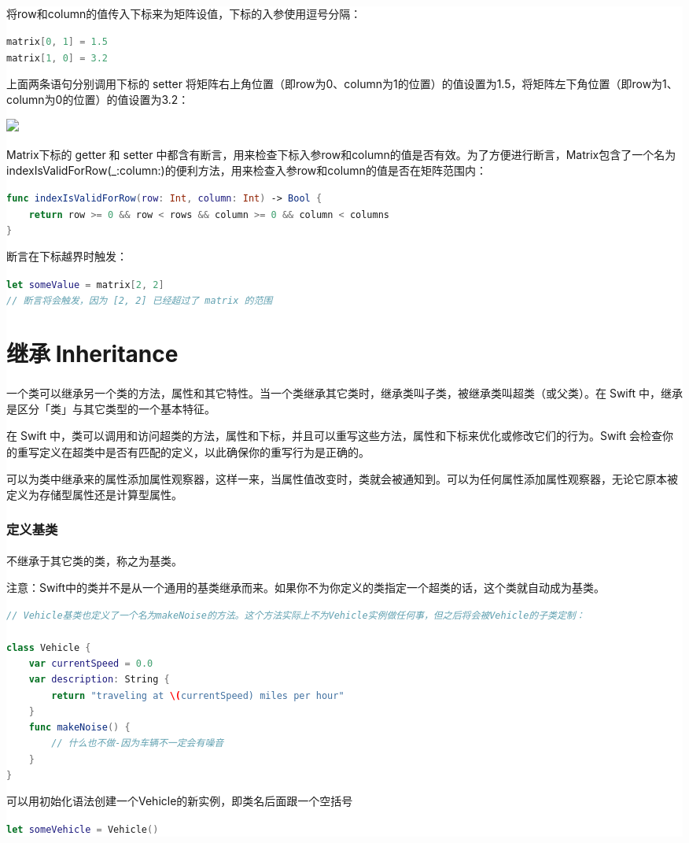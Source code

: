 将row和column的值传入下标来为矩阵设值，下标的入参使用逗号分隔：
```swift
matrix[0, 1] = 1.5
matrix[1, 0] = 3.2
```
上面两条语句分别调用下标的 setter 将矩阵右上角位置（即row为0、column为1的位置）的值设置为1.5，将矩阵左下角位置（即row为1、column为0的位置）的值设置为3.2：

![](https://developer.apple.com/library/content/documentation/Swift/Conceptual/Swift_Programming_Language/Art/subscriptMatrix02_2x.png)

Matrix下标的 getter 和 setter 中都含有断言，用来检查下标入参row和column的值是否有效。为了方便进行断言，Matrix包含了一个名为indexIsValidForRow(_:column:)的便利方法，用来检查入参row和column的值是否在矩阵范围内：
```swift
func indexIsValidForRow(row: Int, column: Int) -> Bool {
    return row >= 0 && row < rows && column >= 0 && column < columns
}
```
断言在下标越界时触发：
```swift
let someValue = matrix[2, 2]
// 断言将会触发，因为 [2, 2] 已经超过了 matrix 的范围
```

# 继承 Inheritance

一个类可以继承另一个类的方法，属性和其它特性。当一个类继承其它类时，继承类叫子类，被继承类叫超类（或父类）。在 Swift 中，继承是区分「类」与其它类型的一个基本特征。

在 Swift 中，类可以调用和访问超类的方法，属性和下标，并且可以重写这些方法，属性和下标来优化或修改它们的行为。Swift 会检查你的重写定义在超类中是否有匹配的定义，以此确保你的重写行为是正确的。

可以为类中继承来的属性添加属性观察器，这样一来，当属性值改变时，类就会被通知到。可以为任何属性添加属性观察器，无论它原本被定义为存储型属性还是计算型属性。

### 定义基类

不继承于其它类的类，称之为基类。

注意：Swift中的类并不是从一个通用的基类继承而来。如果你不为你定义的类指定一个超类的话，这个类就自动成为基类。

```swift
// Vehicle基类也定义了一个名为makeNoise的方法。这个方法实际上不为Vehicle实例做任何事，但之后将会被Vehicle的子类定制：

class Vehicle {
    var currentSpeed = 0.0
    var description: String {
        return "traveling at \(currentSpeed) miles per hour"
    }
    func makeNoise() {
        // 什么也不做-因为车辆不一定会有噪音
    }
}
```

可以用初始化语法创建一个Vehicle的新实例，即类名后面跟一个空括号
```swift
let someVehicle = Vehicle()
```
